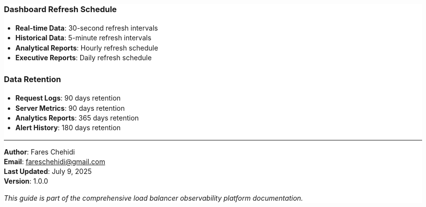 ### Dashboard Refresh Schedule

- **Real-time Data**: 30-second refresh intervals
- **Historical Data**: 5-minute refresh intervals
- **Analytical Reports**: Hourly refresh schedule
- **Executive Reports**: Daily refresh schedule

### Data Retention

- **Request Logs**: 90 days retention
- **Server Metrics**: 90 days retention
- **Analytics Reports**: 365 days retention
- **Alert History**: 180 days retention

---

**Author**: Fares Chehidi  
**Email**: fareschehidi@gmail.com  
**Last Updated**: July 9, 2025  
**Version**: 1.0.0

*This guide is part of the comprehensive load balancer observability platform documentation.*
